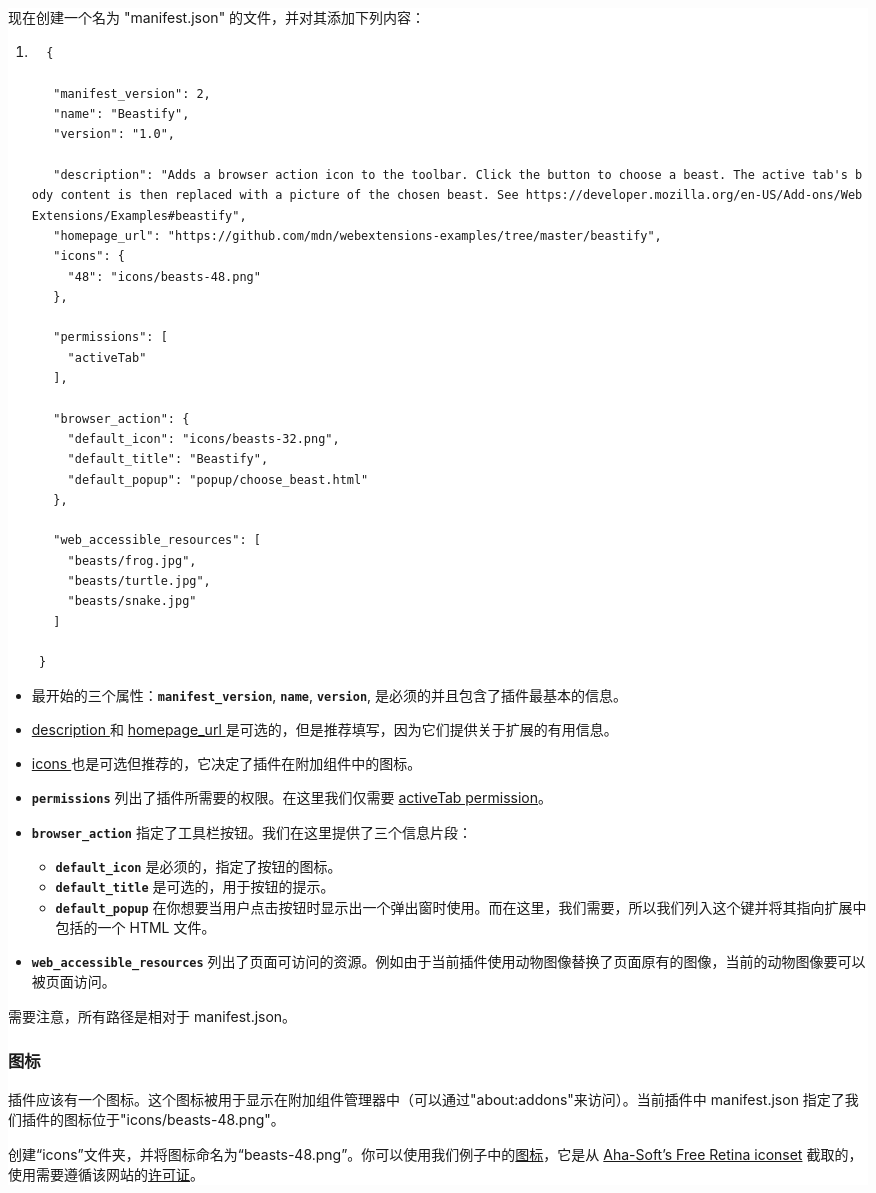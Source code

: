 现在创建一个名为 "manifest.json" 的文件，并对其添加下列内容：

1.       {

          "manifest_version": 2,
          "name": "Beastify",
          "version": "1.0",

          "description": "Adds a browser action icon to the toolbar. Click the button to choose a beast. The active tab's body content is then replaced with a picture of the chosen beast. See https://developer.mozilla.org/en-US/Add-ons/WebExtensions/Examples#beastify",
          "homepage_url": "https://github.com/mdn/webextensions-examples/tree/master/beastify",
          "icons": {
            "48": "icons/beasts-48.png"
          },

          "permissions": [
            "activeTab"
          ],

          "browser_action": {
            "default_icon": "icons/beasts-32.png",
            "default_title": "Beastify",
            "default_popup": "popup/choose_beast.html"
          },

          "web_accessible_resources": [
            "beasts/frog.jpg",
            "beasts/turtle.jpg",
            "beasts/snake.jpg"
          ]

        }

- 最开始的三个属性：**`manifest_version`**, **`name`**, **`version`**, 是必须的并且包含了插件最基本的信息。
- [description ](/zh-CN/docs/Mozilla/Tech/XUL/Attribute/description)和 [homepage_url ](/Add-ons/WebExtensions/manifest.json/homepage_url)是可选的，但是推荐填写，因为它们提供关于扩展的有用信息。
- [icons ](/zh-CN/Add-ons/WebExtensions/manifest.json/icons)也是可选但推荐的，它决定了插件在附加组件中的图标。
- **`permissions`** 列出了插件所需要的权限。在这里我们仅需要 [activeTab permission](/zh-CN/Add-ons/WebExtensions/manifest.json/permissions#activeTab_permission)。
- **`browser_action`** 指定了工具栏按钮。我们在这里提供了三个信息片段：

  - **`default_icon`** 是必须的，指定了按钮的图标。
  - **`default_title`** 是可选的，用于按钮的提示。
  - **`default_popup`** 在你想要当用户点击按钮时显示出一个弹出窗时使用。而在这里，我们需要，所以我们列入这个键并将其指向扩展中包括的一个 HTML 文件。

- **`web_accessible_resources`** 列出了页面可访问的资源。例如由于当前插件使用动物图像替换了页面原有的图像，当前的动物图像要可以被页面访问。

需要注意，所有路径是相对于 manifest.json。

### 图标

插件应该有一个图标。这个图标被用于显示在附加组件管理器中（可以通过"about:addons"来访问）。当前插件中 manifest.json 指定了我们插件的图标位于"icons/beasts-48.png"。

创建“icons”文件夹，并将图标命名为“beasts-48.png”。你可以使用我们例子中的[图标](https://github.com/mdn/webextensions-examples/blob/master/beastify/icons/beasts-48.png)，它是从 [Aha-Soft’s Free Retina iconset](https://www.iconfinder.com/iconsets/free-retina-icon-set) 截取的，使用需要遵循该网站的[许可证](http://www.aha-soft.com/free-icons/free-retina-icon-set//zh-CN/docs/)。

